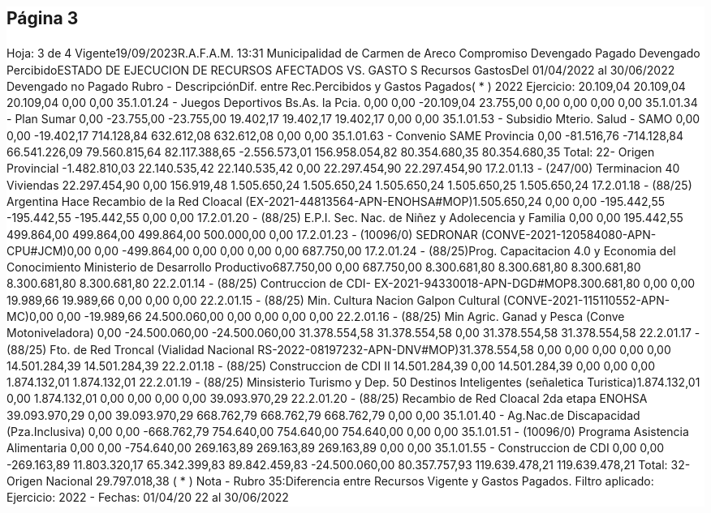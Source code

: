 ## Página 3

Hoja: 3 de 4 
Vigente19/09/2023R.A.F.A.M.
13:31
Municipalidad de
Carmen de Areco
Compromiso Devengado Pagado Devengado PercibidoESTADO DE EJECUCION DE RECURSOS AFECTADOS VS. GASTO S 
Recursos GastosDel 01/04/2022 al 30/06/2022
Devengado 
no  Pagado Rubro - DescripciónDif. entre 
Rec.Percibidos 
y Gastos 
Pagados( * ) 2022 Ejercicio:
20.109,04 20.109,04 20.109,04 0,00 0,00 35.1.01.24 - Juegos Deportivos Bs.As. la Pcia. 0,00 0,00 -20.109,04
23.755,00 0,00 0,00 0,00 0,00 35.1.01.34 - Plan Sumar 0,00 -23.755,00 -23.755,00
19.402,17 19.402,17 19.402,17 0,00 0,00 35.1.01.53 - Subsidio Mterio. Salud - SAMO 0,00 0,00 -19.402,17
714.128,84 632.612,08 632.612,08 0,00 0,00 35.1.01.63 - Convenio SAME Provincia 0,00 -81.516,76 -714.128,84
66.541.226,09 79.560.815,64 82.117.388,65 -2.556.573,01 156.958.054,82 80.354.680,35 80.354.680,35 Total: 22- Origen Provincial -1.482.810,03
22.140.535,42 22.140.535,42 0,00 22.297.454,90 22.297.454,90 17.2.01.13 - (247/00) Terminacion 40  Viviendas 22.297.454,90 0,00 156.919,48
1.505.650,24 1.505.650,24 1.505.650,24 1.505.650,25 1.505.650,24 17.2.01.18 - (88/25) Argentina Hace Recambio de la Red Cloacal
(EX-2021-44813564-APN-ENOHSA#MOP)1.505.650,24 0,00 0,00
-195.442,55 -195.442,55 -195.442,55 0,00 0,00 17.2.01.20 - (88/25) E.P.I. Sec. Nac. de Niñez y Adolecencia y Familia 0,00 0,00 195.442,55
499.864,00 499.864,00 499.864,00 500.000,00 0,00 17.2.01.23 - (10096/0) SEDRONAR
(CONVE-2021-120584080-APN-CPU#JCM)0,00 0,00 -499.864,00
0,00 0,00 0,00 0,00 687.750,00 17.2.01.24 - (88/25)Prog. Capacitacion 4.0 y Economia del Conocimiento
Ministerio de Desarrollo Productivo687.750,00 0,00 687.750,00
8.300.681,80 8.300.681,80 8.300.681,80 8.300.681,80 8.300.681,80 22.2.01.14 - (88/25) Contruccion de CDI-
EX-2021-94330018-APN-DGD#MOP8.300.681,80 0,00 0,00
19.989,66 19.989,66 0,00 0,00 0,00 22.2.01.15 - (88/25) Min. Cultura Nacion Galpon Cultural
(CONVE-2021-115110552-APN-MC)0,00 0,00 -19.989,66
24.500.060,00 0,00 0,00 0,00 0,00 22.2.01.16 - (88/25) Min Agric. Ganad y Pesca (Conve Motoniveladora) 0,00 -24.500.060,00 -24.500.060,00
31.378.554,58 31.378.554,58 0,00 31.378.554,58 31.378.554,58 22.2.01.17 - (88/25) Fto. de Red Troncal (Vialidad Nacional
RS-2022-08197232-APN-DNV#MOP)31.378.554,58 0,00 0,00
0,00 0,00 0,00 14.501.284,39 14.501.284,39 22.2.01.18 - (88/25) Construccion de CDI II 14.501.284,39 0,00 14.501.284,39
0,00 0,00 0,00 1.874.132,01 1.874.132,01 22.2.01.19 - (88/25) Minsisterio Turismo y Dep. 50 Destinos Inteligentes
(señaletica Turistica)1.874.132,01 0,00 1.874.132,01
0,00 0,00 0,00 0,00 39.093.970,29 22.2.01.20 - (88/25) Recambio de Red Cloacal 2da etapa ENOHSA 39.093.970,29 0,00 39.093.970,29
668.762,79 668.762,79 668.762,79 0,00 0,00 35.1.01.40 - Ag.Nac.de Discapacidad (Pza.Inclusiva) 0,00 0,00 -668.762,79
754.640,00 754.640,00 754.640,00 0,00 0,00 35.1.01.51 - (10096/0) Programa Asistencia Alimentaria 0,00 0,00 -754.640,00
269.163,89 269.163,89 269.163,89 0,00 0,00 35.1.01.55 - Construccion de CDI 0,00 0,00 -269.163,89
11.803.320,17 65.342.399,83 89.842.459,83 -24.500.060,00 80.357.757,93 119.639.478,21 119.639.478,21 Total: 32- Origen Nacional 29.797.018,38
( * ) Nota -  Rubro 35:Diferencia entre Recursos Vigente y Gastos Pagados. Filtro aplicado: Ejercicio: 2022 - Fechas: 01/04/20 22 al 30/06/2022 
